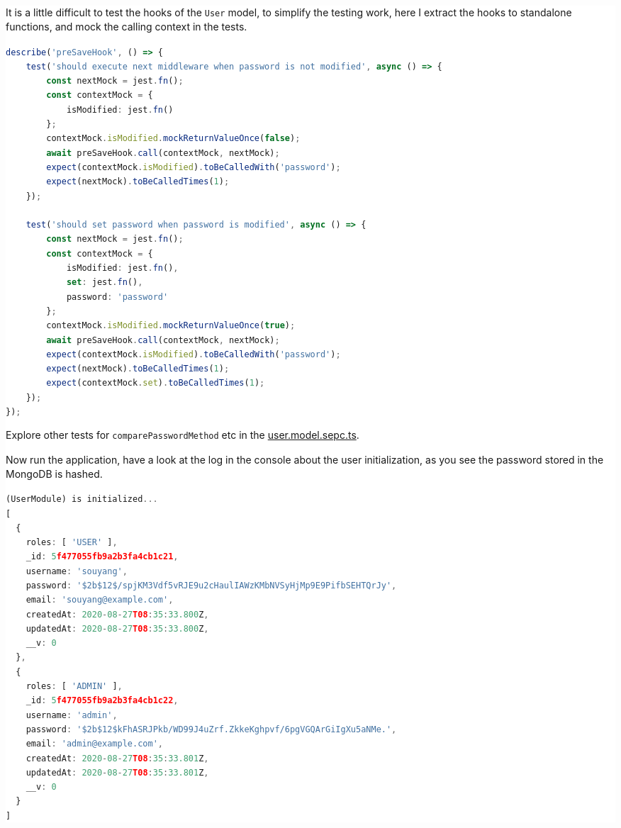 It is a little difficult to test the hooks of  the `User` model, to simplify the testing work,  here I  extract the  hooks to standalone functions, and mock the calling context in the tests.

```typescript
describe('preSaveHook', () => {
    test('should execute next middleware when password is not modified', async () => {
        const nextMock = jest.fn();
        const contextMock = {
            isModified: jest.fn()
        };
        contextMock.isModified.mockReturnValueOnce(false);
        await preSaveHook.call(contextMock, nextMock);
        expect(contextMock.isModified).toBeCalledWith('password');
        expect(nextMock).toBeCalledTimes(1);
    });

    test('should set password when password is modified', async () => {
        const nextMock = jest.fn();
        const contextMock = {
            isModified: jest.fn(),
            set: jest.fn(),
            password: 'password'
        };
        contextMock.isModified.mockReturnValueOnce(true);
        await preSaveHook.call(contextMock, nextMock);
        expect(contextMock.isModified).toBeCalledWith('password');
        expect(nextMock).toBeCalledTimes(1);
        expect(contextMock.set).toBeCalledTimes(1);
    });
});
```

Explore other tests for `comparePasswordMethod` etc in the [user.model.sepc.ts](https://github.com/souyang/nestjs-rest-examples/blob/master/src/database/user.mdoel.spec.ts).

Now run the application, have a look at the log in the console about the user initialization, as you see the password stored in the MongoDB is hashed.

```typescript
(UserModule) is initialized...
[
  {
    roles: [ 'USER' ],
    _id: 5f477055fb9a2b3fa4cb1c21,
    username: 'souyang',
    password: '$2b$12$/spjKM3Vdf5vRJE9u2cHaulIAWzKMbNVSyHjMp9E9PifbSEHTQrJy',
    email: 'souyang@example.com',
    createdAt: 2020-08-27T08:35:33.800Z,
    updatedAt: 2020-08-27T08:35:33.800Z,
    __v: 0
  },
  {
    roles: [ 'ADMIN' ],
    _id: 5f477055fb9a2b3fa4cb1c22,
    username: 'admin',
    password: '$2b$12$kFhASRJPkb/WD99J4uZrf.ZkkeKghpvf/6pgVGQArGiIgXu5aNMe.',
    email: 'admin@example.com',
    createdAt: 2020-08-27T08:35:33.801Z,
    updatedAt: 2020-08-27T08:35:33.801Z,
    __v: 0
  }
]
```
